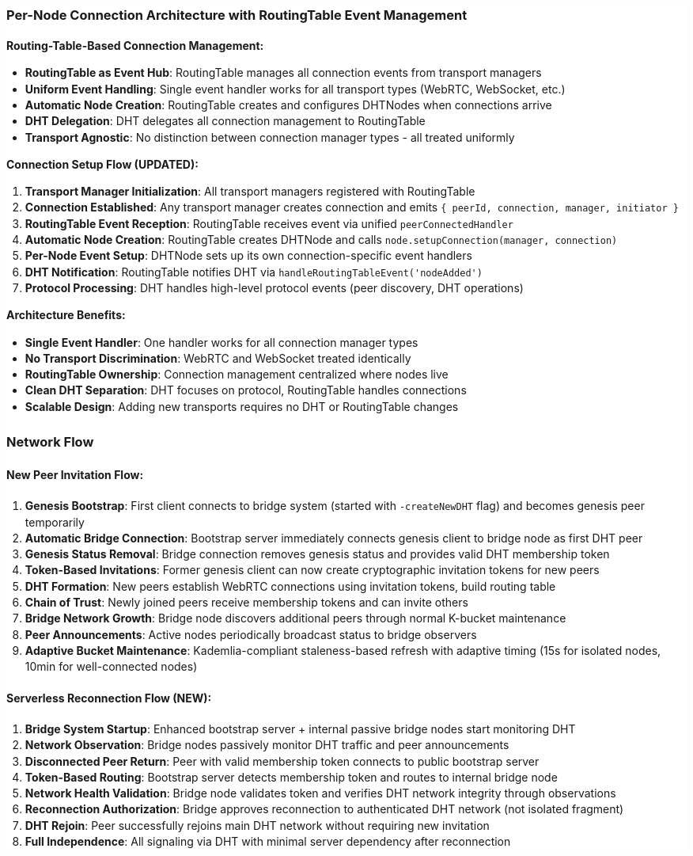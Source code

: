 ### Per-Node Connection Architecture with RoutingTable Event Management

**Routing-Table-Based Connection Management:**
- **RoutingTable as Event Hub**: RoutingTable manages all connection events from transport managers
- **Uniform Event Handling**: Single event handler works for all transport types (WebRTC, WebSocket, etc.)
- **Automatic Node Creation**: RoutingTable creates and configures DHTNodes when connections arrive
- **DHT Delegation**: DHT delegates all connection management to RoutingTable
- **Transport Agnostic**: No distinction between connection manager types - all treated uniformly

**Connection Setup Flow (UPDATED):**
1. **Transport Manager Initialization**: All transport managers registered with RoutingTable
2. **Connection Established**: Any transport manager creates connection and emits `{ peerId, connection, manager, initiator }`
3. **RoutingTable Event Reception**: RoutingTable receives event via unified `peerConnectedHandler`
4. **Automatic Node Creation**: RoutingTable creates DHTNode and calls `node.setupConnection(manager, connection)`
5. **Per-Node Event Setup**: DHTNode sets up its own connection-specific event handlers
6. **DHT Notification**: RoutingTable notifies DHT via `handleRoutingTableEvent('nodeAdded')`
7. **Protocol Processing**: DHT handles high-level protocol events (peer discovery, DHT operations)

**Architecture Benefits:**
- **Single Event Handler**: One handler works for all connection manager types
- **No Transport Discrimination**: WebRTC and WebSocket treated identically
- **RoutingTable Ownership**: Connection management centralized where nodes live
- **Clean DHT Separation**: DHT focuses on protocol, RoutingTable handles connections
- **Scalable Design**: Adding new transports requires no DHT or RoutingTable changes

### Network Flow

#### New Peer Invitation Flow:
1. **Genesis Bootstrap**: First client connects to bridge system (started with `-createNewDHT` flag) and becomes genesis peer temporarily
2. **Automatic Bridge Connection**: Bootstrap server immediately connects genesis client to bridge node as first DHT peer
3. **Genesis Status Removal**: Bridge connection removes genesis status and provides valid DHT membership token
4. **Token-Based Invitations**: Former genesis client can now create cryptographic invitation tokens for new peers
5. **DHT Formation**: New peers establish WebRTC connections using invitation tokens, build routing table
6. **Chain of Trust**: Newly joined peers receive membership tokens and can invite others
7. **Bridge Network Growth**: Bridge node discovers additional peers through normal K-bucket maintenance
8. **Peer Announcements**: Active nodes periodically broadcast status to bridge observers
9. **Adaptive Bucket Maintenance**: Kademlia-compliant staleness-based refresh with adaptive timing (15s for isolated nodes, 10min for well-connected nodes)

#### Serverless Reconnection Flow (NEW):
1. **Bridge System Startup**: Enhanced bootstrap server + internal passive bridge nodes start monitoring DHT
2. **Network Observation**: Bridge nodes passively monitor DHT traffic and peer announcements
3. **Disconnected Peer Return**: Peer with valid membership token connects to public bootstrap server
4. **Token-Based Routing**: Bootstrap server detects membership token and routes to internal bridge node
5. **Network Health Validation**: Bridge node validates token and verifies DHT network integrity through observations
6. **Reconnection Authorization**: Bridge approves reconnection to authenticated DHT network (not isolated fragment)
7. **DHT Rejoin**: Peer successfully rejoins main DHT network without requiring new invitation
8. **Full Independence**: All signaling via DHT with minimal server dependency after reconnection
